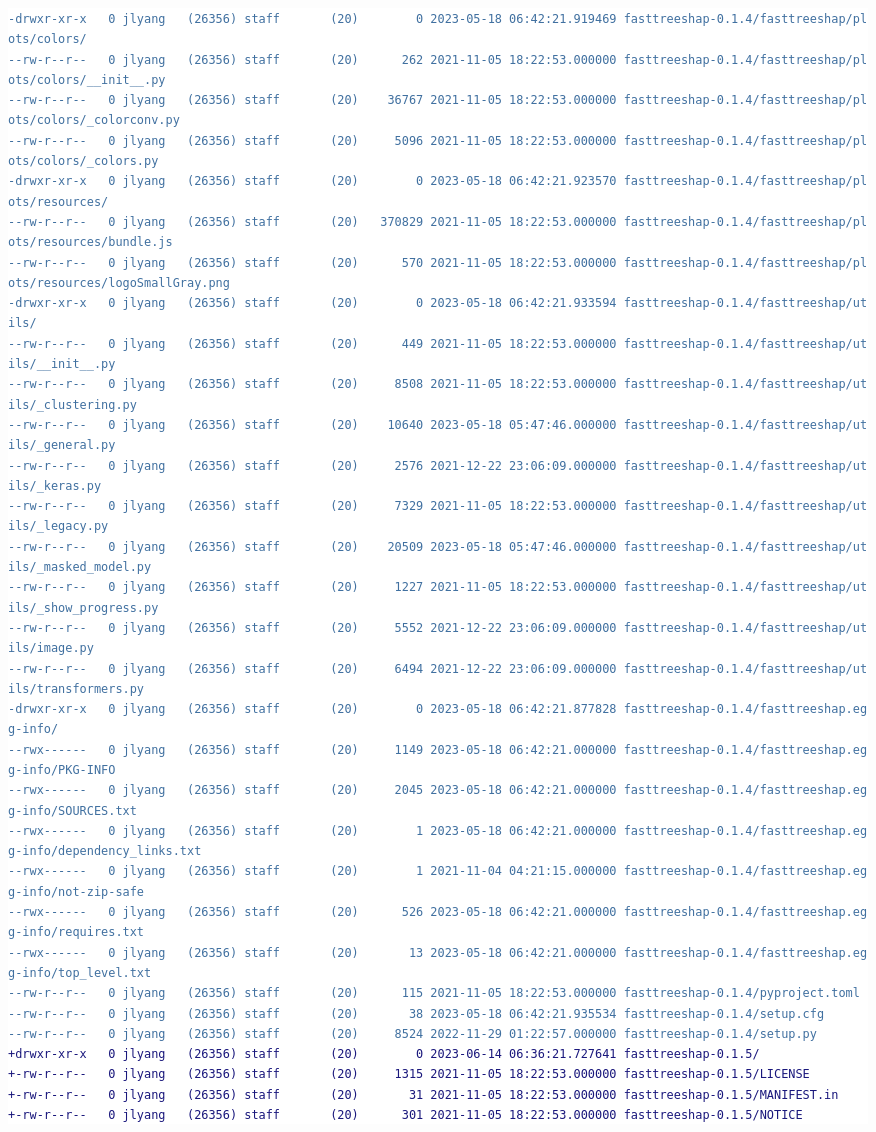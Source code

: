 ```diff
-drwxr-xr-x   0 jlyang   (26356) staff       (20)        0 2023-05-18 06:42:21.919469 fasttreeshap-0.1.4/fasttreeshap/plots/colors/
--rw-r--r--   0 jlyang   (26356) staff       (20)      262 2021-11-05 18:22:53.000000 fasttreeshap-0.1.4/fasttreeshap/plots/colors/__init__.py
--rw-r--r--   0 jlyang   (26356) staff       (20)    36767 2021-11-05 18:22:53.000000 fasttreeshap-0.1.4/fasttreeshap/plots/colors/_colorconv.py
--rw-r--r--   0 jlyang   (26356) staff       (20)     5096 2021-11-05 18:22:53.000000 fasttreeshap-0.1.4/fasttreeshap/plots/colors/_colors.py
-drwxr-xr-x   0 jlyang   (26356) staff       (20)        0 2023-05-18 06:42:21.923570 fasttreeshap-0.1.4/fasttreeshap/plots/resources/
--rw-r--r--   0 jlyang   (26356) staff       (20)   370829 2021-11-05 18:22:53.000000 fasttreeshap-0.1.4/fasttreeshap/plots/resources/bundle.js
--rw-r--r--   0 jlyang   (26356) staff       (20)      570 2021-11-05 18:22:53.000000 fasttreeshap-0.1.4/fasttreeshap/plots/resources/logoSmallGray.png
-drwxr-xr-x   0 jlyang   (26356) staff       (20)        0 2023-05-18 06:42:21.933594 fasttreeshap-0.1.4/fasttreeshap/utils/
--rw-r--r--   0 jlyang   (26356) staff       (20)      449 2021-11-05 18:22:53.000000 fasttreeshap-0.1.4/fasttreeshap/utils/__init__.py
--rw-r--r--   0 jlyang   (26356) staff       (20)     8508 2021-11-05 18:22:53.000000 fasttreeshap-0.1.4/fasttreeshap/utils/_clustering.py
--rw-r--r--   0 jlyang   (26356) staff       (20)    10640 2023-05-18 05:47:46.000000 fasttreeshap-0.1.4/fasttreeshap/utils/_general.py
--rw-r--r--   0 jlyang   (26356) staff       (20)     2576 2021-12-22 23:06:09.000000 fasttreeshap-0.1.4/fasttreeshap/utils/_keras.py
--rw-r--r--   0 jlyang   (26356) staff       (20)     7329 2021-11-05 18:22:53.000000 fasttreeshap-0.1.4/fasttreeshap/utils/_legacy.py
--rw-r--r--   0 jlyang   (26356) staff       (20)    20509 2023-05-18 05:47:46.000000 fasttreeshap-0.1.4/fasttreeshap/utils/_masked_model.py
--rw-r--r--   0 jlyang   (26356) staff       (20)     1227 2021-11-05 18:22:53.000000 fasttreeshap-0.1.4/fasttreeshap/utils/_show_progress.py
--rw-r--r--   0 jlyang   (26356) staff       (20)     5552 2021-12-22 23:06:09.000000 fasttreeshap-0.1.4/fasttreeshap/utils/image.py
--rw-r--r--   0 jlyang   (26356) staff       (20)     6494 2021-12-22 23:06:09.000000 fasttreeshap-0.1.4/fasttreeshap/utils/transformers.py
-drwxr-xr-x   0 jlyang   (26356) staff       (20)        0 2023-05-18 06:42:21.877828 fasttreeshap-0.1.4/fasttreeshap.egg-info/
--rwx------   0 jlyang   (26356) staff       (20)     1149 2023-05-18 06:42:21.000000 fasttreeshap-0.1.4/fasttreeshap.egg-info/PKG-INFO
--rwx------   0 jlyang   (26356) staff       (20)     2045 2023-05-18 06:42:21.000000 fasttreeshap-0.1.4/fasttreeshap.egg-info/SOURCES.txt
--rwx------   0 jlyang   (26356) staff       (20)        1 2023-05-18 06:42:21.000000 fasttreeshap-0.1.4/fasttreeshap.egg-info/dependency_links.txt
--rwx------   0 jlyang   (26356) staff       (20)        1 2021-11-04 04:21:15.000000 fasttreeshap-0.1.4/fasttreeshap.egg-info/not-zip-safe
--rwx------   0 jlyang   (26356) staff       (20)      526 2023-05-18 06:42:21.000000 fasttreeshap-0.1.4/fasttreeshap.egg-info/requires.txt
--rwx------   0 jlyang   (26356) staff       (20)       13 2023-05-18 06:42:21.000000 fasttreeshap-0.1.4/fasttreeshap.egg-info/top_level.txt
--rw-r--r--   0 jlyang   (26356) staff       (20)      115 2021-11-05 18:22:53.000000 fasttreeshap-0.1.4/pyproject.toml
--rw-r--r--   0 jlyang   (26356) staff       (20)       38 2023-05-18 06:42:21.935534 fasttreeshap-0.1.4/setup.cfg
--rw-r--r--   0 jlyang   (26356) staff       (20)     8524 2022-11-29 01:22:57.000000 fasttreeshap-0.1.4/setup.py
+drwxr-xr-x   0 jlyang   (26356) staff       (20)        0 2023-06-14 06:36:21.727641 fasttreeshap-0.1.5/
+-rw-r--r--   0 jlyang   (26356) staff       (20)     1315 2021-11-05 18:22:53.000000 fasttreeshap-0.1.5/LICENSE
+-rw-r--r--   0 jlyang   (26356) staff       (20)       31 2021-11-05 18:22:53.000000 fasttreeshap-0.1.5/MANIFEST.in
+-rw-r--r--   0 jlyang   (26356) staff       (20)      301 2021-11-05 18:22:53.000000 fasttreeshap-0.1.5/NOTICE
```